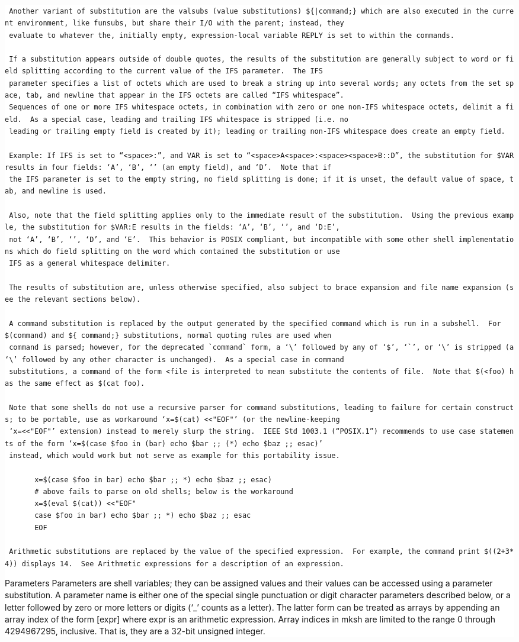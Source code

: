      Another variant of substitution are the valsubs (value substitutions) ${|command;} which are also executed in the current environment, like funsubs, but share their I/O with the parent; instead, they
     evaluate to whatever the, initially empty, expression-local variable REPLY is set to within the commands.

     If a substitution appears outside of double quotes, the results of the substitution are generally subject to word or field splitting according to the current value of the IFS parameter.  The IFS
     parameter specifies a list of octets which are used to break a string up into several words; any octets from the set space, tab, and newline that appear in the IFS octets are called “IFS whitespace”.
     Sequences of one or more IFS whitespace octets, in combination with zero or one non-IFS whitespace octets, delimit a field.  As a special case, leading and trailing IFS whitespace is stripped (i.e. no
     leading or trailing empty field is created by it); leading or trailing non-IFS whitespace does create an empty field.

     Example: If IFS is set to “<space>:”, and VAR is set to “<space>A<space>:<space><space>B::D”, the substitution for $VAR results in four fields: ‘A’, ‘B’, ‘’ (an empty field), and ‘D’.  Note that if
     the IFS parameter is set to the empty string, no field splitting is done; if it is unset, the default value of space, tab, and newline is used.

     Also, note that the field splitting applies only to the immediate result of the substitution.  Using the previous example, the substitution for $VAR:E results in the fields: ‘A’, ‘B’, ‘’, and ‘D:E’,
     not ‘A’, ‘B’, ‘’, ‘D’, and ‘E’.  This behavior is POSIX compliant, but incompatible with some other shell implementations which do field splitting on the word which contained the substitution or use
     IFS as a general whitespace delimiter.

     The results of substitution are, unless otherwise specified, also subject to brace expansion and file name expansion (see the relevant sections below).

     A command substitution is replaced by the output generated by the specified command which is run in a subshell.  For $(command) and ${ command;} substitutions, normal quoting rules are used when
     command is parsed; however, for the deprecated `command` form, a ‘\’ followed by any of ‘$’, ‘`’, or ‘\’ is stripped (a ‘\’ followed by any other character is unchanged).  As a special case in command
     substitutions, a command of the form <file is interpreted to mean substitute the contents of file.  Note that $(<foo) has the same effect as $(cat foo).

     Note that some shells do not use a recursive parser for command substitutions, leading to failure for certain constructs; to be portable, use as workaround ‘x=$(cat) <<"EOF"’ (or the newline-keeping
     ‘x=<<"EOF"’ extension) instead to merely slurp the string.  IEEE Std 1003.1 (“POSIX.1”) recommends to use case statements of the form ‘x=$(case $foo in (bar) echo $bar ;; (*) echo $baz ;; esac)’
     instead, which would work but not serve as example for this portability issue.

           x=$(case $foo in bar) echo $bar ;; *) echo $baz ;; esac)
           # above fails to parse on old shells; below is the workaround
           x=$(eval $(cat)) <<"EOF"
           case $foo in bar) echo $bar ;; *) echo $baz ;; esac
           EOF

     Arithmetic substitutions are replaced by the value of the specified expression.  For example, the command print $((2+3*4)) displays 14.  See Arithmetic expressions for a description of an expression.

   Parameters
     Parameters are shell variables; they can be assigned values and their values can be accessed using a parameter substitution.  A parameter name is either one of the special single punctuation or digit
     character parameters described below, or a letter followed by zero or more letters or digits (‘_’ counts as a letter).  The latter form can be treated as arrays by appending an array index of the form
     [expr] where expr is an arithmetic expression.  Array indices in mksh are limited to the range 0 through 4294967295, inclusive.  That is, they are a 32-bit unsigned integer.
